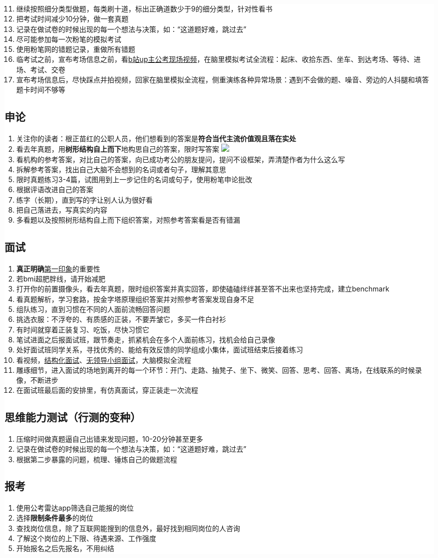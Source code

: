 11. 继续按照细分类型做题，每类刷十道，标出正确道数少于9的细分类型，针对性看书
12. 把考试时间减少10分钟，做一套真题
13. 记录在做试卷的时候出现的每一个想法与决策，如：“这道题好难，跳过去”
14. 尽可能参加每一次粉笔的模拟考试
15. 使用粉笔网的错题记录，重做所有错题
16. 临考试之前，宣布考场信息之前，看[b站up主公考现场视频](https://www.bilibili.com/video/BV1qy4y167VW?from=search&seid=755626871186197193)，在脑里模拟考试全流程：起床、收拾东西、坐车、到达考场、等待、进场、考试、交卷
17. 宣布考场信息后，尽快踩点并拍视频，回家在脑里模拟全流程，侧重演练各种异常场景：遇到不会做的题、噪音、旁边的人抖腿和填答题卡时间不够等

## 申论

1. 关注你的读者：根正苗红的公职人员，他们想看到的答案是**符合当代主流价值观且落在实处**
2. 看去年真题，用**树形结构自上而下**地构思自己的答案，限时写答案 [![](https://github.com/coder2gwy/coder2gwy/raw/main/img/%E9%87%91%E5%AD%97%E5%A1%94%E5%8E%9F%E7%90%86.webp#from=url&id=qm1Zz&originHeight=281&originWidth=542&originalType=binary&ratio=1&rotation=0&showTitle=false&status=done&style=none&title=)](https://github.com/coder2gwy/coder2gwy/blob/main/img/%E9%87%91%E5%AD%97%E5%A1%94%E5%8E%9F%E7%90%86.webp)
3. 看机构的参考答案，对比自己的答案，向已成功考公的朋友提问，提问不设框架，弄清楚作者为什么这么写
4. 拆解参考答案，找出自己大脑不会想到的名词或者句子，理解其意思
5. 限时真题练习3-4篇，试图用到上一步记住的名词或句子，使用粉笔申论批改
6. 根据评语改进自己的答案
7. 练字（长期），直到写的字让别人认为很好看
8. 把自己落进去，写真实的内容
9. 多看题以及按照树形结构自上而下组织答案，对照参考答案看是否有错漏

## 面试

1. **真正明确**[第一印象](http://reader.epubee.com/books/mobile/b0/b0bea497c9f3e613d73b3c220c7918ea/text00007.html)的重要性
2. 若bmi超肥胖线，请开始减肥
3. 打开你的前置摄像头，看去年真题，限时组织答案并真实回答，即使磕磕绊绊甚至答不出来也坚持完成，建立benchmark
4. 看真题解析，学习套路，按金字塔原理组织答案并对照参考答案发现自身不足
5. 组队练习，直到习惯在不同的人面前流畅回答问题
6. 挑选衣服：不浮夸的、有质感的正装，不要弄皱它，多买一件白衬衫
7. 有时间就穿着正装复习、吃饭，尽快习惯它
8. 笔试进面之后报面试班，跟节奏走，抓紧机会在多个人面前练习，找机会给自己录像
9. 处好面试班同学关系，寻找优秀的、能给有效反馈的同学组成小集体，面试班结束后接着练习
10. 看视频，[结构化面试](https://www.bilibili.com/video/BV15C4y1W7XC?from=search&seid=9705480113909886681)、[无领导小组面试](https://www.bilibili.com/video/BV1WT4y1g7ty?from=search&seid=2173110650605898747)，大脑模拟全流程
11. 雕琢细节，进入面试的场地到离开的每一个环节：开门、走路、抽凳子、坐下、微笑、回答、思考、回答、离场，在线联系的时候录像，不断进步
12. 在面试班最后面的安排里，有仿真面试，穿正装走一次流程

## 思维能力测试（行测的变种）

1. 压缩时间做真题逼自己出错来发现问题，10-20分钟甚至更多
2. 记录在做试卷的时候出现的每一个想法与决策，如：“这道题好难，跳过去”
3. 根据第二步暴露的问题，梳理、锤炼自己的做题流程

## 报考

1. 使用公考雷达app筛选自己能报的岗位
2. 选择**限制条件最多**的岗位
3. 查找岗位信息，除了互联网能搜到的信息外，最好找到相同岗位的人咨询
4. 了解这个岗位的上下限、待遇来源、工作强度
5. 开始报名之后先报名，不用纠结
